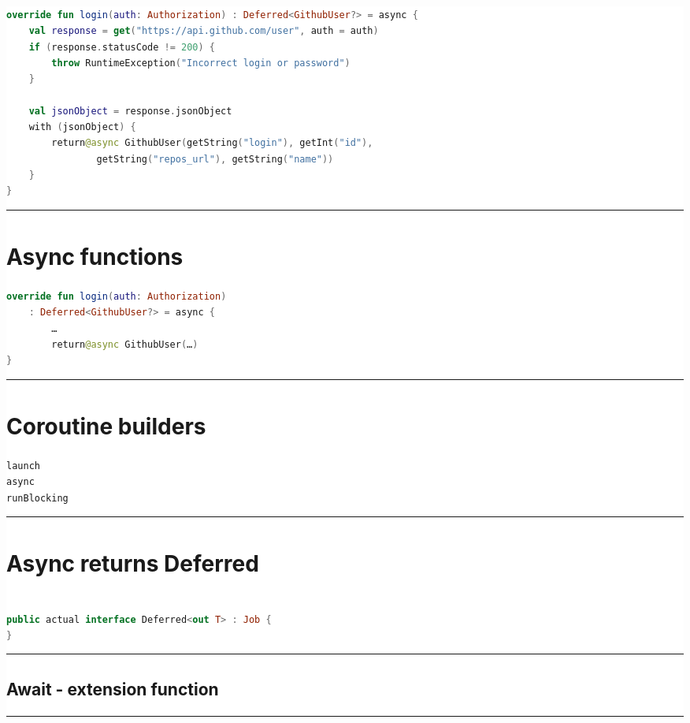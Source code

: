 ```kotlin
override fun login(auth: Authorization) : Deferred<GithubUser?> = async {
	val response = get("https://api.github.com/user", auth = auth)
	if (response.statusCode != 200) {
		throw RuntimeException("Incorrect login or password")
	}

	val jsonObject = response.jsonObject
	with (jsonObject) {
		return@async GithubUser(getString("login"), getInt("id"),
				getString("repos_url"), getString("name"))
	}
}
```
---

# Async functions

```kotlin
override fun login(auth: Authorization) 
	: Deferred<GithubUser?> = async {
		…
        return@async GithubUser(…)
}
```

---

# Coroutine builders

```kotlin
launch
async
runBlocking

```

---

# Async returns Deferred<T>

```kotlin

public actual interface Deferred<out T> : Job {
}

```

---

## Await - extension function

---